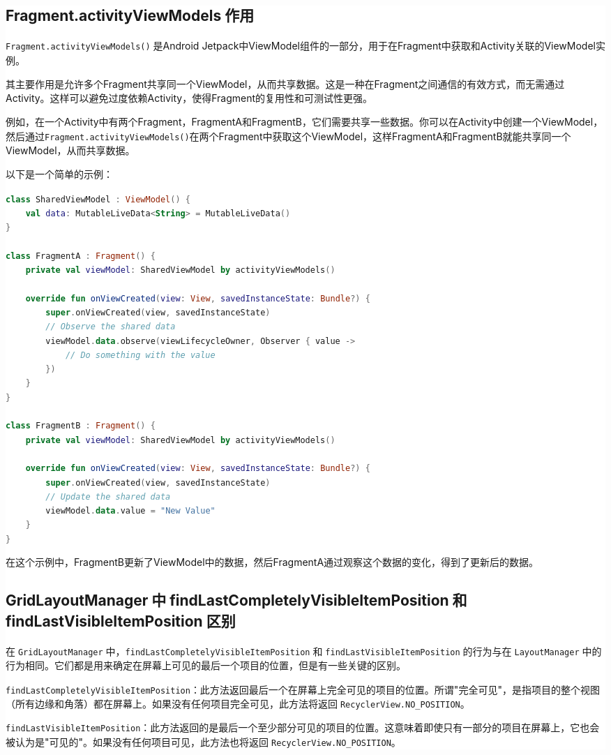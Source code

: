 ## Fragment.activityViewModels 作用

`Fragment.activityViewModels()` 是Android Jetpack中ViewModel组件的一部分，用于在Fragment中获取和Activity关联的ViewModel实例。

其主要作用是允许多个Fragment共享同一个ViewModel，从而共享数据。这是一种在Fragment之间通信的有效方式，而无需通过Activity。这样可以避免过度依赖Activity，使得Fragment的复用性和可测试性更强。

例如，在一个Activity中有两个Fragment，FragmentA和FragmentB，它们需要共享一些数据。你可以在Activity中创建一个ViewModel，然后通过`Fragment.activityViewModels()`在两个Fragment中获取这个ViewModel，这样FragmentA和FragmentB就能共享同一个ViewModel，从而共享数据。

以下是一个简单的示例：

```kotlin
class SharedViewModel : ViewModel() {
    val data: MutableLiveData<String> = MutableLiveData()
}

class FragmentA : Fragment() {
    private val viewModel: SharedViewModel by activityViewModels()

    override fun onViewCreated(view: View, savedInstanceState: Bundle?) {
        super.onViewCreated(view, savedInstanceState)
        // Observe the shared data
        viewModel.data.observe(viewLifecycleOwner, Observer { value ->
            // Do something with the value
        })
    }
}

class FragmentB : Fragment() {
    private val viewModel: SharedViewModel by activityViewModels()

    override fun onViewCreated(view: View, savedInstanceState: Bundle?) {
        super.onViewCreated(view, savedInstanceState)
        // Update the shared data
        viewModel.data.value = "New Value"
    }
}
```

在这个示例中，FragmentB更新了ViewModel中的数据，然后FragmentA通过观察这个数据的变化，得到了更新后的数据。

## GridLayoutManager 中 findLastCompletelyVisibleItemPosition 和 findLastVisibleItemPosition 区别

在 `GridLayoutManager` 中，`findLastCompletelyVisibleItemPosition` 和 `findLastVisibleItemPosition` 的行为与在 `LayoutManager` 中的行为相同。它们都是用来确定在屏幕上可见的最后一个项目的位置，但是有一些关键的区别。

`findLastCompletelyVisibleItemPosition`：此方法返回最后一个在屏幕上完全可见的项目的位置。所谓"完全可见"，是指项目的整个视图（所有边缘和角落）都在屏幕上。如果没有任何项目完全可见，此方法将返回 `RecyclerView.NO_POSITION`。

`findLastVisibleItemPosition`：此方法返回的是最后一个至少部分可见的项目的位置。这意味着即使只有一部分的项目在屏幕上，它也会被认为是"可见的"。如果没有任何项目可见，此方法也将返回 `RecyclerView.NO_POSITION`。
